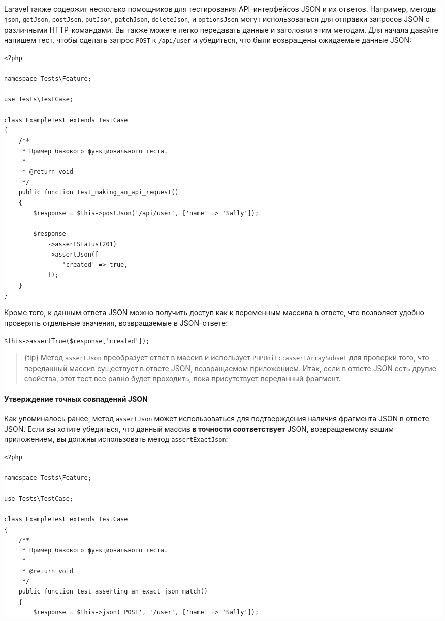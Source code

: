 Laravel также содержит несколько помощников для тестирования API-интерфейсов JSON и их ответов. Например, методы `json`, `getJson`, `postJson`, `putJson`, `patchJson`, `deleteJson`, и `optionsJson` могут использоваться для отправки запросов JSON с различными HTTP-командами. Вы также можете легко передавать данные и заголовки этим методам. Для начала давайте напишем тест, чтобы сделать запрос `POST` к `/api/user` и убедиться, что были возвращены ожидаемые данные JSON:

    <?php

    namespace Tests\Feature;

    use Tests\TestCase;

    class ExampleTest extends TestCase
    {
        /**
         * Пример базового функционального теста.
         *
         * @return void
         */
        public function test_making_an_api_request()
        {
            $response = $this->postJson('/api/user', ['name' => 'Sally']);

            $response
                ->assertStatus(201)
                ->assertJson([
                    'created' => true,
                ]);
        }
    }

Кроме того, к данным ответа JSON можно получить доступ как к переменным массива в ответе, что позволяет удобно проверять отдельные значения, возвращаемые в JSON-ответе:

    $this->assertTrue($response['created']);

> {tip} Метод `assertJson` преобразует ответ в массив и использует `PHPUnit::assertArraySubset` для проверки того, что переданный массив существует в ответе JSON, возвращаемом приложением. Итак, если в ответе JSON есть другие свойства, этот тест все равно будет проходить, пока присутствует переданный фрагмент.

<a name="verifying-exact-match"></a>
#### Утверждение точных совпадений JSON

Как упоминалось ранее, метод `assertJson` может использоваться для подтверждения наличия фрагмента JSON в ответе JSON. Если вы хотите убедиться, что данный массив **в точности соответствует** JSON, возвращаемому вашим приложением, вы должны использовать метод `assertExactJson`:

    <?php

    namespace Tests\Feature;

    use Tests\TestCase;

    class ExampleTest extends TestCase
    {
        /**
         * Пример базового функционального теста.
         *
         * @return void
         */
        public function test_asserting_an_exact_json_match()
        {
            $response = $this->json('POST', '/user', ['name' => 'Sally']);

